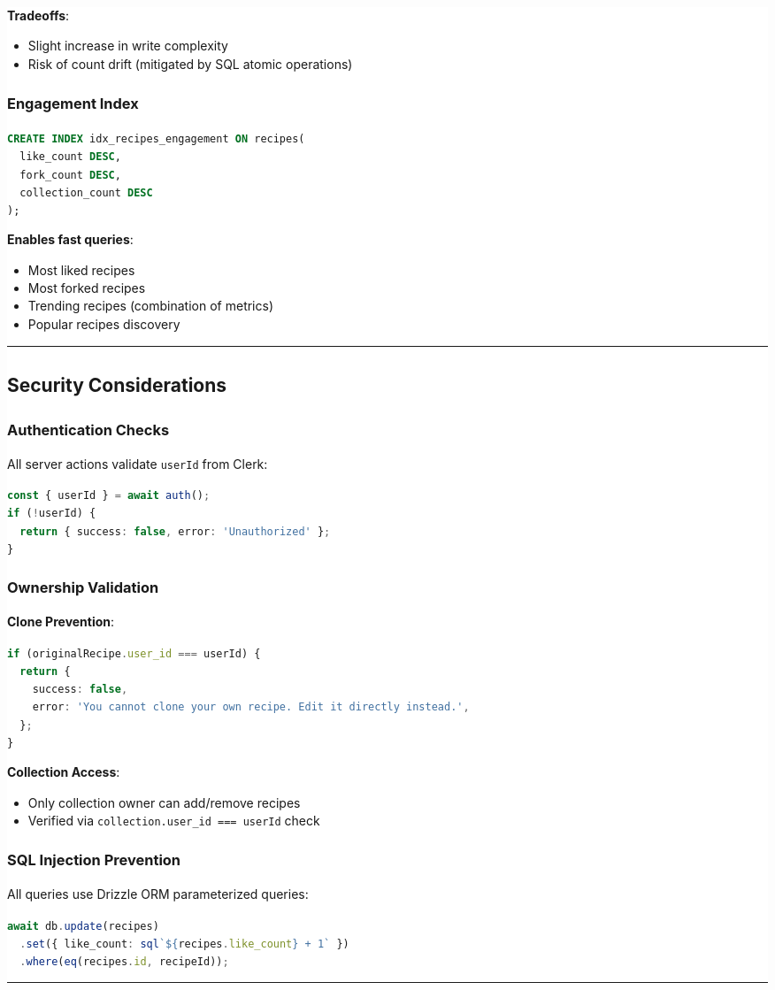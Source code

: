 **Tradeoffs**:
- Slight increase in write complexity
- Risk of count drift (mitigated by SQL atomic operations)

### Engagement Index

```sql
CREATE INDEX idx_recipes_engagement ON recipes(
  like_count DESC,
  fork_count DESC,
  collection_count DESC
);
```

**Enables fast queries**:
- Most liked recipes
- Most forked recipes
- Trending recipes (combination of metrics)
- Popular recipes discovery

---

## Security Considerations

### Authentication Checks

All server actions validate `userId` from Clerk:
```typescript
const { userId } = await auth();
if (!userId) {
  return { success: false, error: 'Unauthorized' };
}
```

### Ownership Validation

**Clone Prevention**:
```typescript
if (originalRecipe.user_id === userId) {
  return {
    success: false,
    error: 'You cannot clone your own recipe. Edit it directly instead.',
  };
}
```

**Collection Access**:
- Only collection owner can add/remove recipes
- Verified via `collection.user_id === userId` check

### SQL Injection Prevention

All queries use Drizzle ORM parameterized queries:
```typescript
await db.update(recipes)
  .set({ like_count: sql`${recipes.like_count} + 1` })
  .where(eq(recipes.id, recipeId));
```

---